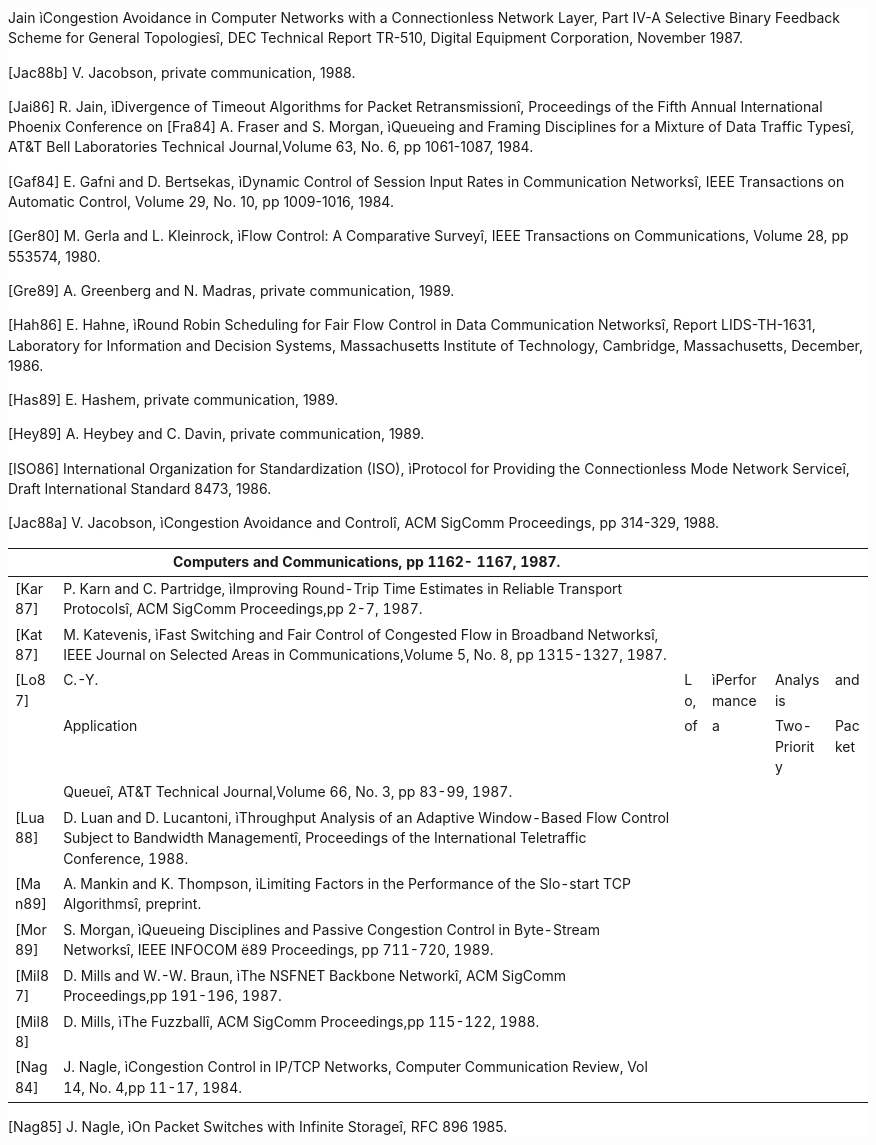 Jain ìCongestion Avoidance in Computer Networks with a Connectionless Network Layer, Part IV-A Selective Binary Feedback Scheme for General Topologiesî, DEC Technical Report TR-510, Digital Equipment Corporation, November 1987.

 [Jac88b] V. Jacobson, private communication, 1988.

 [Jai86] R. Jain, ìDivergence of Timeout Algorithms for Packet Retransmissionî, Proceedings of the Fifth Annual International Phoenix Conference on
 [Fra84] A. Fraser and S. Morgan, ìQueueing and Framing Disciplines for a Mixture of Data Traffic Typesî, AT&T Bell Laboratories Technical Journal,Volume 63, No. 6, pp 1061-1087, 1984.

 [Gaf84] E. Gafni and D. Bertsekas, ìDynamic Control of Session Input Rates in Communication Networksî, IEEE Transactions on Automatic Control, Volume 29, No. 10, pp 1009-1016, 1984.

 [Ger80] M. Gerla and L. Kleinrock, ìFlow Control:
A Comparative Surveyî, IEEE Transactions on Communications, Volume 28, pp 553574, 1980.

 [Gre89] A. Greenberg and N. Madras, private communication, 1989.

 [Hah86] E. Hahne, ìRound Robin Scheduling for Fair Flow Control in Data Communication Networksî, Report LIDS-TH-1631, Laboratory for Information and Decision Systems, Massachusetts Institute of Technology, Cambridge, Massachusetts, December, 1986.

 [Has89] E. Hashem, private communication, 1989.

 [Hey89] A. Heybey and C. Davin, private communication, 1989.

 [ISO86] International Organization for Standardization (ISO), ìProtocol for Providing the Connectionless Mode Network Serviceî, Draft International Standard 8473, 1986.

 [Jac88a] V. Jacobson, ìCongestion Avoidance and Controlî, ACM SigComm Proceedings, pp 314-329, 1988.

|         | Computers and Communications, pp 1162- 1167, 1987.                                                                                                                                       |     |              |              |        |
|---------|------------------------------------------------------------------------------------------------------------------------------------------------------------------------------------------|-----|--------------|--------------|--------|
| [Kar87] | P. Karn and C. Partridge, ìImproving Round-Trip Time Estimates in Reliable Transport Protocolsî, ACM SigComm Proceedings,pp 2-7, 1987.                                                   |     |              |              |        |
| [Kat87] | M. Katevenis, ìFast Switching and Fair Control of Congested Flow in Broadband Networksî, IEEE Journal on Selected Areas in Communications,Volume 5, No. 8, pp 1315-1327, 1987.           |     |              |              |        |
| [Lo87]  | C.-Y.                                                                                                                                                                                    | Lo, | ìPerformance | Analysis     | and    |
|         | Application                                                                                                                                                                              | of  | a            | Two-Priority | Packet |
|         | Queueî, AT&T Technical Journal,Volume 66, No. 3, pp 83-99, 1987.                                                                                                                         |     |              |              |        |
| [Lua88] | D. Luan and D. Lucantoni, ìThroughput Analysis of an Adaptive Window-Based Flow Control Subject to Bandwidth Managementî, Proceedings of the International Teletraffic Conference, 1988. |     |              |              |        |
| [Man89] | A. Mankin and K. Thompson, ìLimiting Factors in the Performance of the Slo-start TCP Algorithmsî, preprint.                                                                              |     |              |              |        |
| [Mor89] | S. Morgan, ìQueueing Disciplines and Passive Congestion Control in Byte-Stream Networksî, IEEE INFOCOM ë89 Proceedings, pp 711-720, 1989.                                                |     |              |              |        |
| [Mil87] | D. Mills and W.-W. Braun, ìThe NSFNET Backbone Networkî, ACM SigComm Proceedings,pp 191-196, 1987.                                                                                       |     |              |              |        |
| [Mil88] | D. Mills, ìThe Fuzzballî, ACM SigComm Proceedings,pp 115-122, 1988.                                                                                                                      |     |              |              |        |
| [Nag84] | J. Nagle, ìCongestion Control in IP/TCP Networks, Computer Communication Review, Vol 14, No. 4,pp 11-17, 1984.                                                                           |     |              |              |        |

 [Nag85] J. Nagle, ìOn Packet Switches with Infinite Storageî, RFC 896 1985.

